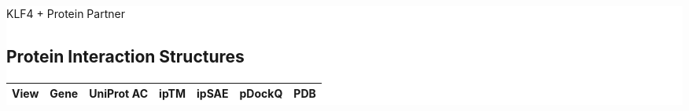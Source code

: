 <div class="container">
  <div class="protein-title text-center">
    <span class="klf4-label">KLF4</span> + 
    <span class="partner-label" id="partner-name">Protein Partner</span>
  </div>
  <div id="viewport"></div>

  <h2>Protein Interaction Structures</h2>
  <div class="table-responsive">
    <table id="structures-table" class="table table-hover table-striped">
      <thead>
        <tr>
          <th>View</th>
          <th>Gene</th>
          <th>UniProt AC</th>
          <th>ipTM</th>
          <th>ipSAE</th>
          <th>pDockQ</th>
          <th>PDB</th>
        </tr>
      </thead>
      <tbody>
        <!-- Data will be loaded dynamically -->
      </tbody>
    </table>
  </div>
</div>

<script src="https://code.jquery.com/jquery-3.6.0.min.js"></script>
<script src="https://cdn.jsdelivr.net/npm/bootstrap@5.3.0/dist/js/bootstrap.bundle.min.js"></script>
<script src="https://cdn.datatables.net/1.11.5/js/jquery.dataTables.min.js"></script>
<script src="https://unpkg.com/ngl@2.0.0-dev.35/dist/ngl.js"></script>

<script>
document.addEventListener('DOMContentLoaded', function() {
  // Инициализация
  window.stage = new NGL.Stage("viewport", {
    backgroundColor: "white",
    clipNear: 0,
    clipFar: 100,
    clipDist: 10
  });
  window.structureComponents = {};
  window.loadedStructures = [];
  
  // Загрузка данных
  fetch('klf4_git.csv')
    .then(response => {
      if (!response.ok) throw new Error(`HTTP error! status: ${response.status}`);
      return response.text();
    })
    .then(csvData => {
      const rows = csvData.split('\n').filter(row => row.trim());
      if (rows.length < 2) throw new Error("CSV file is empty or has no data rows");
      